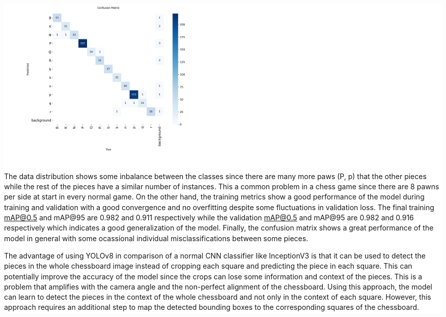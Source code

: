   <img src="assets/yolo_cm.png" alt="YOLOv8 Confusion Matrix" width="48%">
</p>

The data distribution shows some inbalance between the classes since there are many more paws (P, p) that the other pieces while the rest of the pieces have a similar number of instances. This a common problem in a chess game since there are 8 pawns per side at start in every normal game. On the other hand, the training metrics show a good performance of the model during training and validation with a good convergence and no overfitting despite some fluctuations in validation loss. The final training mAP@0.5 and mAP@95 are 0.982 and 0.911 respectively while the validation mAP@0.5 and mAP@95 are 0.982 and 0.916 respectively which indicates a good generalization of the model. Finally, the confusion matrix shows a great performance of the model in general with some ocassional individual misclassifications between some pieces.

The advantage of using YOLOv8 in comparison of a normal CNN classifier like InceptionV3 is that it can be used to detect the pieces in the whole chessboard image instead of cropping each square and predicting the piece in each square. This can potentially improve the accuracy of the model since the crops can lose some information and context of the pieces. This is a problem that amplifies with the camera angle and the non-perfect alignment of the chessboard. Using this approach, the model can learn to detect the pieces in the context of the whole chessboard and not only in the context of each square. However, this approach requires an additional step to map the detected bounding boxes to the corresponding squares of the chessboard.
